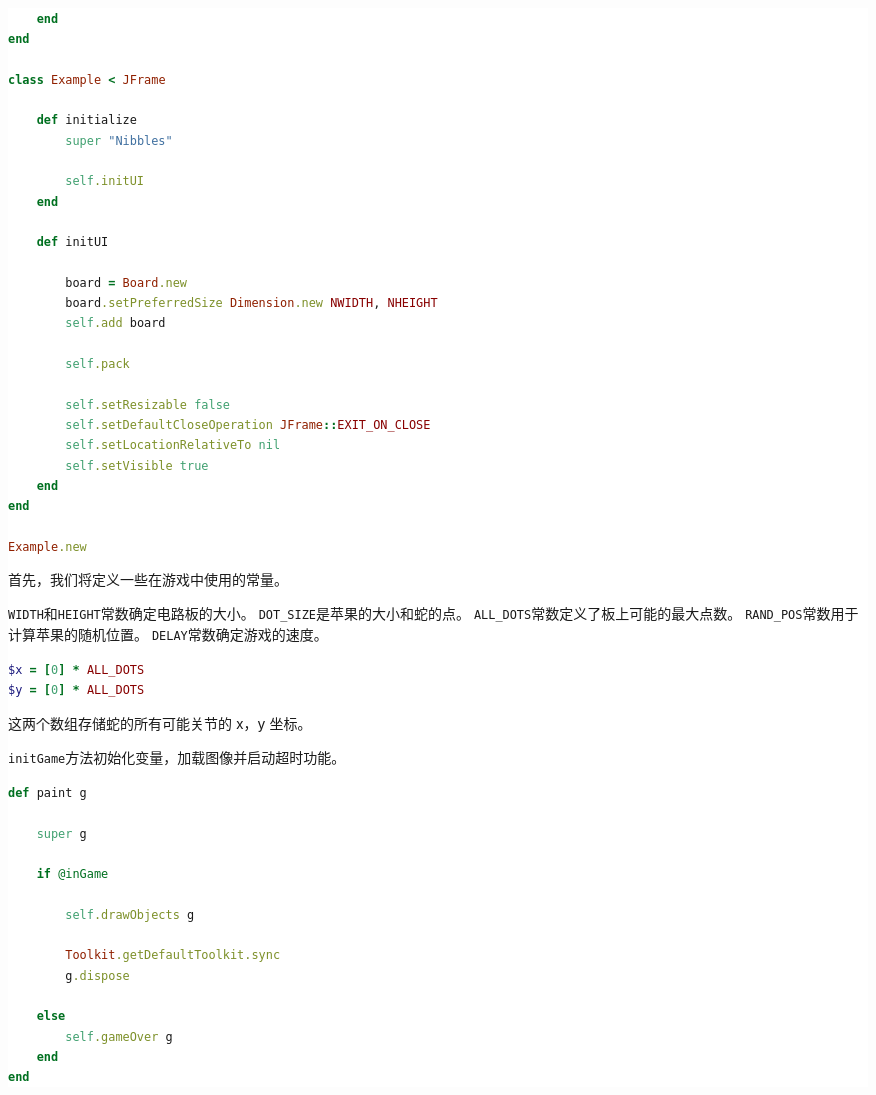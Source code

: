 ```rb
    end    
end

class Example < JFrame

    def initialize
        super "Nibbles"

        self.initUI
    end

    def initUI

        board = Board.new
        board.setPreferredSize Dimension.new NWIDTH, NHEIGHT
        self.add board     

        self.pack

        self.setResizable false
        self.setDefaultCloseOperation JFrame::EXIT_ON_CLOSE
        self.setLocationRelativeTo nil
        self.setVisible true
    end
end

Example.new

```

首先，我们将定义一些在游戏中使用的常量。

`WIDTH`和`HEIGHT`常数确定电路板的大小。 `DOT_SIZE`是苹果的大小和蛇的点。 `ALL_DOTS`常数定义了板上可能的最大点数。 `RAND_POS`常数用于计算苹果的随机位置。 `DELAY`常数确定游戏的速度。

```rb
$x = [0] * ALL_DOTS
$y = [0] * ALL_DOTS

```

这两个数组存储蛇的所有可能关节的 x，y 坐标。

`initGame`方法初始化变量，加载图像并启动超时功能。

```rb
def paint g

    super g      

    if @inGame

        self.drawObjects g

        Toolkit.getDefaultToolkit.sync
        g.dispose

    else
        self.gameOver g
    end
end

```
